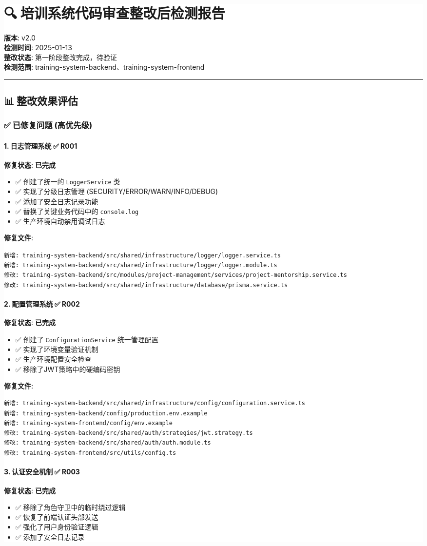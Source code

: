 # 🔍 培训系统代码审查整改后检测报告

**版本**: v2.0  
**检测时间**: 2025-01-13  
**整改状态**: 第一阶段整改完成，待验证  
**检测范围**: training-system-backend、training-system-frontend  

---

## 📊 整改效果评估

### ✅ 已修复问题 (高优先级)

#### 1. 日志管理系统 ✅ R001
**修复状态**: **已完成**
- ✅ 创建了统一的 `LoggerService` 类
- ✅ 实现了分级日志管理 (SECURITY/ERROR/WARN/INFO/DEBUG)
- ✅ 添加了安全日志记录功能
- ✅ 替换了关键业务代码中的 `console.log`
- ✅ 生产环境自动禁用调试日志

**修复文件**:
```
新增: training-system-backend/src/shared/infrastructure/logger/logger.service.ts
新增: training-system-backend/src/shared/infrastructure/logger/logger.module.ts
修改: training-system-backend/src/modules/project-management/services/project-mentorship.service.ts
修改: training-system-backend/src/shared/infrastructure/database/prisma.service.ts
```

#### 2. 配置管理系统 ✅ R002
**修复状态**: **已完成** 
- ✅ 创建了 `ConfigurationService` 统一管理配置
- ✅ 实现了环境变量验证机制
- ✅ 生产环境配置安全检查
- ✅ 移除了JWT策略中的硬编码密钥

**修复文件**:
```
新增: training-system-backend/src/shared/infrastructure/config/configuration.service.ts
新增: training-system-backend/config/production.env.example
新增: training-system-frontend/config/env.example
修改: training-system-backend/src/shared/auth/strategies/jwt.strategy.ts
修改: training-system-backend/src/shared/auth/auth.module.ts
修改: training-system-frontend/src/utils/config.ts
```

#### 3. 认证安全机制 ✅ R003
**修复状态**: **已完成**
- ✅ 移除了角色守卫中的临时绕过逻辑
- ✅ 恢复了前端认证头部发送
- ✅ 强化了用户身份验证逻辑
- ✅ 添加了安全日志记录
